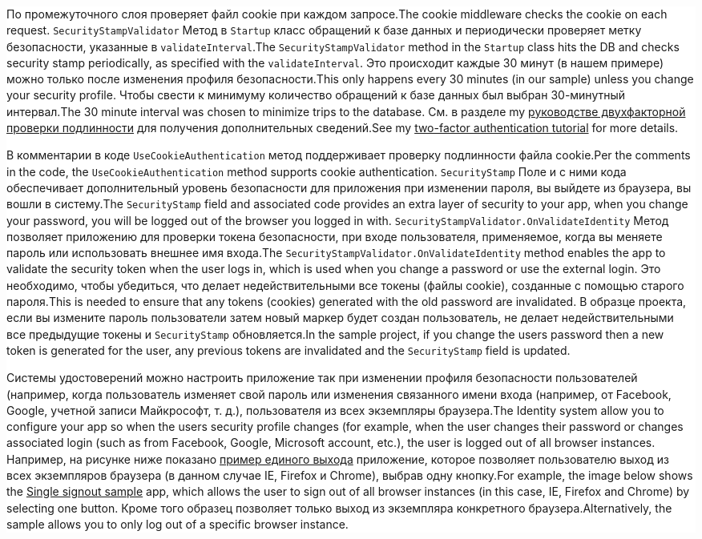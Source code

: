 <span data-ttu-id="ab8dd-147">По промежуточного слоя проверяет файл cookie при каждом запросе.</span><span class="sxs-lookup"><span data-stu-id="ab8dd-147">The cookie middleware checks the cookie on each request.</span></span> <span data-ttu-id="ab8dd-148">`SecurityStampValidator` Метод в `Startup` класс обращений к базе данных и периодически проверяет метку безопасности, указанные в `validateInterval`.</span><span class="sxs-lookup"><span data-stu-id="ab8dd-148">The `SecurityStampValidator` method in the `Startup` class hits the DB and checks security stamp periodically, as specified with the `validateInterval`.</span></span> <span data-ttu-id="ab8dd-149">Это происходит каждые 30 минут (в нашем примере) можно только после изменения профиля безопасности.</span><span class="sxs-lookup"><span data-stu-id="ab8dd-149">This only happens every 30 minutes (in our sample) unless you change your security profile.</span></span> <span data-ttu-id="ab8dd-150">Чтобы свести к минимуму количество обращений к базе данных был выбран 30-минутный интервал.</span><span class="sxs-lookup"><span data-stu-id="ab8dd-150">The 30 minute interval was chosen to minimize trips to the database.</span></span> <span data-ttu-id="ab8dd-151">См. в разделе my [руководстве двухфакторной проверки подлинности](index.md) для получения дополнительных сведений.</span><span class="sxs-lookup"><span data-stu-id="ab8dd-151">See my [two-factor authentication tutorial](index.md) for more details.</span></span>

<span data-ttu-id="ab8dd-152">В комментарии в коде `UseCookieAuthentication` метод поддерживает проверку подлинности файла cookie.</span><span class="sxs-lookup"><span data-stu-id="ab8dd-152">Per the comments in the code, the `UseCookieAuthentication` method supports cookie authentication.</span></span> <span data-ttu-id="ab8dd-153">`SecurityStamp` Поле и с ними кода обеспечивает дополнительный уровень безопасности для приложения при изменении пароля, вы выйдете из браузера, вы вошли в систему.</span><span class="sxs-lookup"><span data-stu-id="ab8dd-153">The `SecurityStamp` field and associated code provides an extra layer of security to your app, when you change your password, you will be logged out of the browser you logged in with.</span></span> <span data-ttu-id="ab8dd-154">`SecurityStampValidator.OnValidateIdentity` Метод позволяет приложению для проверки токена безопасности, при входе пользователя, применяемое, когда вы меняете пароль или использовать внешнее имя входа.</span><span class="sxs-lookup"><span data-stu-id="ab8dd-154">The `SecurityStampValidator.OnValidateIdentity` method enables the app to validate the security token when the user logs in, which is used when you change a password or use the external login.</span></span> <span data-ttu-id="ab8dd-155">Это необходимо, чтобы убедиться, что делает недействительными все токены (файлы cookie), созданные с помощью старого пароля.</span><span class="sxs-lookup"><span data-stu-id="ab8dd-155">This is needed to ensure that any tokens (cookies) generated with the old password are invalidated.</span></span> <span data-ttu-id="ab8dd-156">В образце проекта, если вы измените пароль пользователи затем новый маркер будет создан пользователь, не делает недействительными все предыдущие токены и `SecurityStamp` обновляется.</span><span class="sxs-lookup"><span data-stu-id="ab8dd-156">In the sample project, if you change the users password then a new token is generated for the user, any previous tokens are invalidated and the `SecurityStamp` field is updated.</span></span>

<span data-ttu-id="ab8dd-157">Системы удостоверений можно настроить приложение так при изменении профиля безопасности пользователей (например, когда пользователь изменяет свой пароль или изменения связанного имени входа (например, от Facebook, Google, учетной записи Майкрософт, т. д.), пользователя из всех экземпляры браузера.</span><span class="sxs-lookup"><span data-stu-id="ab8dd-157">The Identity system allow you to configure your app so when the users security profile changes (for example, when the user changes their password or changes associated login (such as from Facebook, Google, Microsoft account, etc.), the user is logged out of all browser instances.</span></span> <span data-ttu-id="ab8dd-158">Например, на рисунке ниже показано [пример единого выхода](https://aspnet.codeplex.com/SourceControl/latest#Samples/Identity/SingleSignOutSample/readme.txt) приложение, которое позволяет пользователю выход из всех экземпляров браузера (в данном случае IE, Firefox и Chrome), выбрав одну кнопку.</span><span class="sxs-lookup"><span data-stu-id="ab8dd-158">For example, the image below shows the [Single signout sample](https://aspnet.codeplex.com/SourceControl/latest#Samples/Identity/SingleSignOutSample/readme.txt) app, which allows the user to sign out of all browser instances (in this case, IE, Firefox and Chrome) by selecting one button.</span></span> <span data-ttu-id="ab8dd-159">Кроме того образец позволяет только выход из экземпляра конкретного браузера.</span><span class="sxs-lookup"><span data-stu-id="ab8dd-159">Alternatively, the sample allows you to only log out of a specific browser instance.</span></span>
